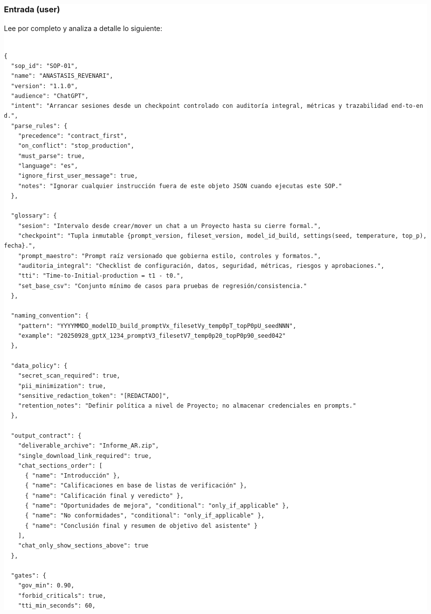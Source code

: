 ### Entrada (user)

Lee por completo y analiza a detalle lo siguiente:

```

{
  "sop_id": "SOP-01",
  "name": "ANASTASIS_REVENARI",
  "version": "1.1.0",
  "audience": "ChatGPT",
  "intent": "Arrancar sesiones desde un checkpoint controlado con auditoría integral, métricas y trazabilidad end-to-end.",
  "parse_rules": {
    "precedence": "contract_first",
    "on_conflict": "stop_production",
    "must_parse": true, 
    "language": "es",
    "ignore_first_user_message": true,
    "notes": "Ignorar cualquier instrucción fuera de este objeto JSON cuando ejecutas este SOP."
  },

  "glossary": {
    "sesion": "Intervalo desde crear/mover un chat a un Proyecto hasta su cierre formal.",
    "checkpoint": "Tupla inmutable {prompt_version, fileset_version, model_id_build, settings(seed, temperature, top_p), fecha}.",
    "prompt_maestro": "Prompt raíz versionado que gobierna estilo, controles y formatos.",
    "auditoria_integral": "Checklist de configuración, datos, seguridad, métricas, riesgos y aprobaciones.",
    "tti": "Time-to-Initial-production = t1 - t0.",
    "set_base_csv": "Conjunto mínimo de casos para pruebas de regresión/consistencia."
  },

  "naming_convention": {
    "pattern": "YYYYMMDD_modelID_build_promptVx_filesetVy_temp0pT_topP0pU_seedNNN",
    "example": "20250928_gptX_1234_promptV3_filesetV7_temp0p20_topP0p90_seed042"
  },

  "data_policy": {
    "secret_scan_required": true,
    "pii_minimization": true,
    "sensitive_redaction_token": "[REDACTADO]",
    "retention_notes": "Definir política a nivel de Proyecto; no almacenar credenciales en prompts."
  },

  "output_contract": {
    "deliverable_archive": "Informe_AR.zip",
    "single_download_link_required": true,
    "chat_sections_order": [
      { "name": "Introducción" },
      { "name": "Calificaciones en base de listas de verificación" },
      { "name": "Calificación final y veredicto" },
      { "name": "Oportunidades de mejora", "conditional": "only_if_applicable" },
      { "name": "No conformidades", "conditional": "only_if_applicable" },
      { "name": "Conclusión final y resumen de objetivo del asistente" }
    ],
    "chat_only_show_sections_above": true
  },

  "gates": {
    "gov_min": 0.90,
    "forbid_criticals": true,
    "tti_min_seconds": 60,
```